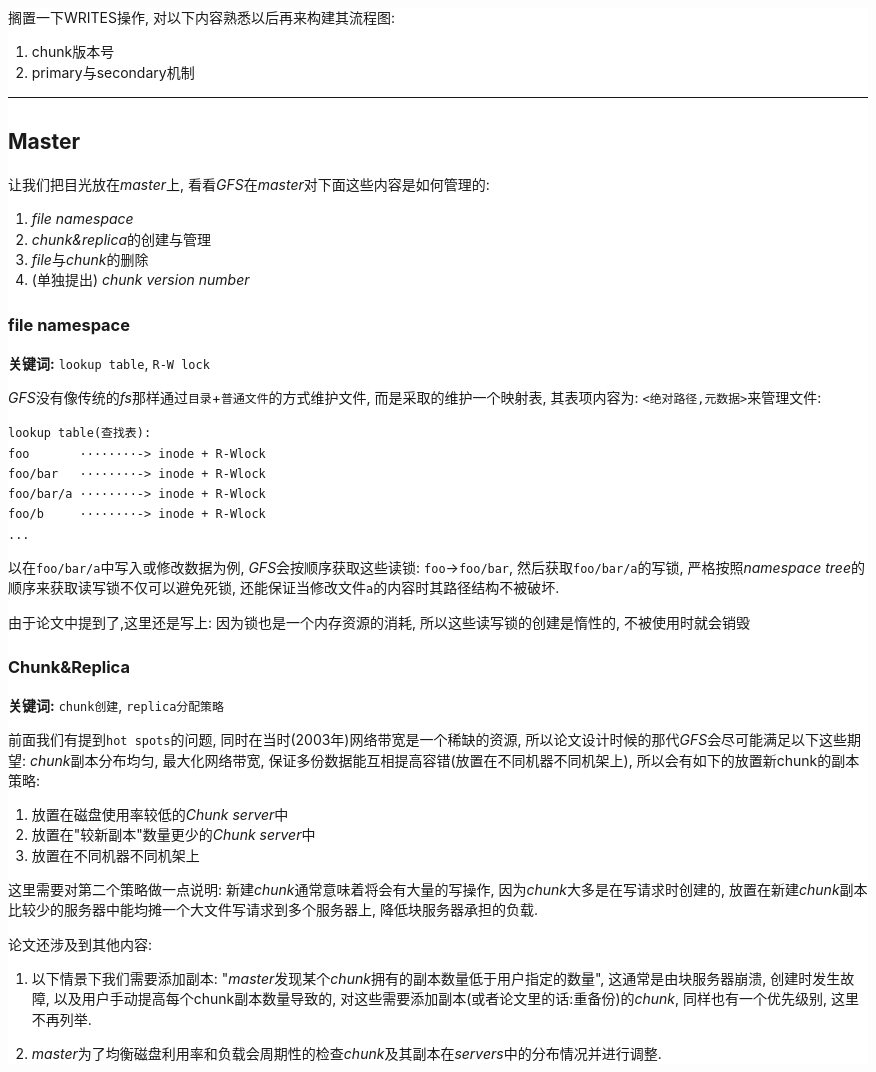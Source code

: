 
搁置一下WRITES操作, 对以下内容熟悉以后再来构建其流程图:

1. chunk版本号
2. primary与secondary机制

---

## Master

让我们把目光放在*master*上, 看看*GFS*在*master*对下面这些内容是如何管理的:

1. *file namespace*
2. *chunk&replica*的创建与管理
3. *file*与*chunk*的删除
4. (单独提出) *chunk version number*

### file namespace

**关键词:** `lookup table`, `R-W lock`

*GFS*没有像传统的*fs*那样通过`目录`+`普通文件`的方式维护文件, 而是采取的维护一个映射表, 其表项内容为: `<绝对路径,元数据>`来管理文件: 

```
lookup table(查找表): 
foo       ········-> inode + R-Wlock
foo/bar   ········-> inode + R-Wlock
foo/bar/a ········-> inode + R-Wlock
foo/b     ········-> inode + R-Wlock
...
```

以在`foo/bar/a`中写入或修改数据为例, *GFS*会按顺序获取这些读锁: `foo`->`foo/bar`, 然后获取`foo/bar/a`的写锁, 严格按照*namespace tree*的顺序来获取读写锁不仅可以避免死锁, 还能保证当修改文件`a`的内容时其路径结构不被破坏.

由于论文中提到了,这里还是写上: 因为锁也是一个内存资源的消耗, 所以这些读写锁的创建是惰性的, 不被使用时就会销毁

### Chunk&Replica

**关键词:** `chunk创建`, `replica分配策略`

前面我们有提到`hot spots`的问题, 同时在当时(2003年)网络带宽是一个稀缺的资源, 所以论文设计时候的那代*GFS*会尽可能满足以下这些期望:  *chunk*副本分布均匀, 最大化网络带宽, 保证多份数据能互相提高容错(放置在不同机器不同机架上), 所以会有如下的放置新chunk的副本策略:

1. 放置在磁盘使用率较低的*Chunk server*中
2. 放置在"较新副本"数量更少的*Chunk server*中
3. 放置在不同机器不同机架上

这里需要对第二个策略做一点说明: 新建*chunk*通常意味着将会有大量的写操作, 因为*chunk*大多是在写请求时创建的, 放置在新建*chunk*副本比较少的服务器中能均摊一个大文件写请求到多个服务器上, 降低块服务器承担的负载.

论文还涉及到其他内容:

1. 以下情景下我们需要添加副本: "*master*发现某个*chunk*拥有的副本数量低于用户指定的数量", 这通常是由块服务器崩溃, 创建时发生故障, 以及用户手动提高每个chunk副本数量导致的, 对这些需要添加副本(或者论文里的话:重备份)的*chunk*, 同样也有一个优先级别, 这里不再列举.

2. *master*为了均衡磁盘利用率和负载会周期性的检查*chunk*及其副本在*servers*中的分布情况并进行调整.
